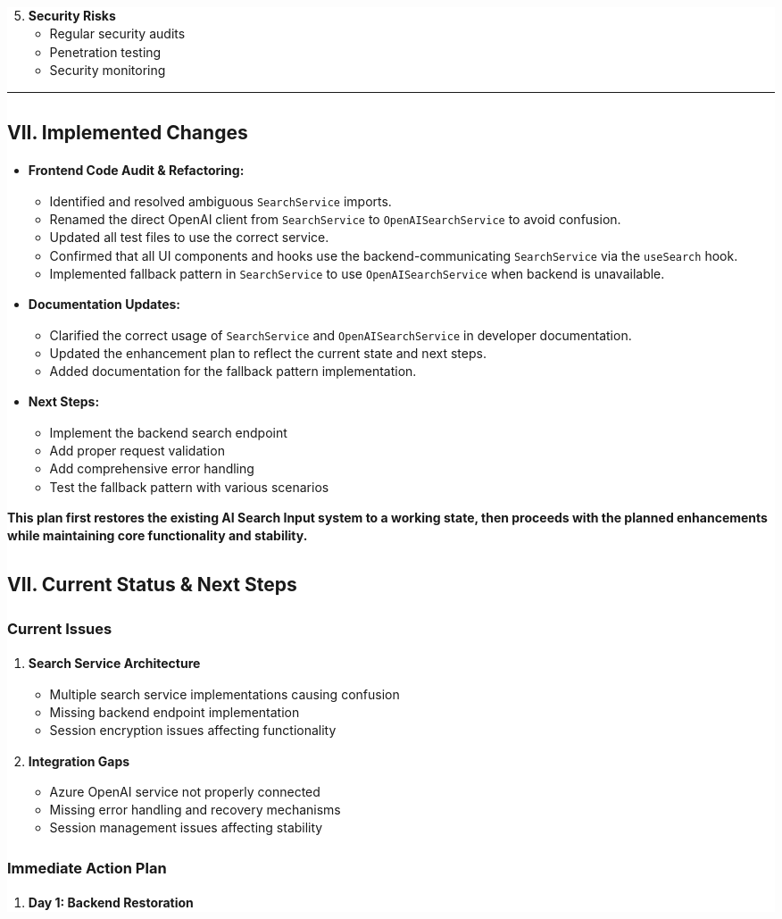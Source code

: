 5. **Security Risks**
   - Regular security audits
   - Penetration testing
   - Security monitoring

---

## VII. Implemented Changes

- **Frontend Code Audit & Refactoring:**

  - Identified and resolved ambiguous `SearchService` imports.
  - Renamed the direct OpenAI client from `SearchService` to `OpenAISearchService` to avoid confusion.
  - Updated all test files to use the correct service.
  - Confirmed that all UI components and hooks use the backend-communicating `SearchService` via the `useSearch` hook.
  - Implemented fallback pattern in `SearchService` to use `OpenAISearchService` when backend is unavailable.

- **Documentation Updates:**

  - Clarified the correct usage of `SearchService` and `OpenAISearchService` in developer documentation.
  - Updated the enhancement plan to reflect the current state and next steps.
  - Added documentation for the fallback pattern implementation.

- **Next Steps:**
  - Implement the backend search endpoint
  - Add proper request validation
  - Add comprehensive error handling
  - Test the fallback pattern with various scenarios

**This plan first restores the existing AI Search Input system to a working state, then proceeds with the planned enhancements while maintaining core functionality and stability.**

## VII. Current Status & Next Steps

### Current Issues

1. **Search Service Architecture**

   - Multiple search service implementations causing confusion
   - Missing backend endpoint implementation
   - Session encryption issues affecting functionality

2. **Integration Gaps**
   - Azure OpenAI service not properly connected
   - Missing error handling and recovery mechanisms
   - Session management issues affecting stability

### Immediate Action Plan

1. **Day 1: Backend Restoration**
